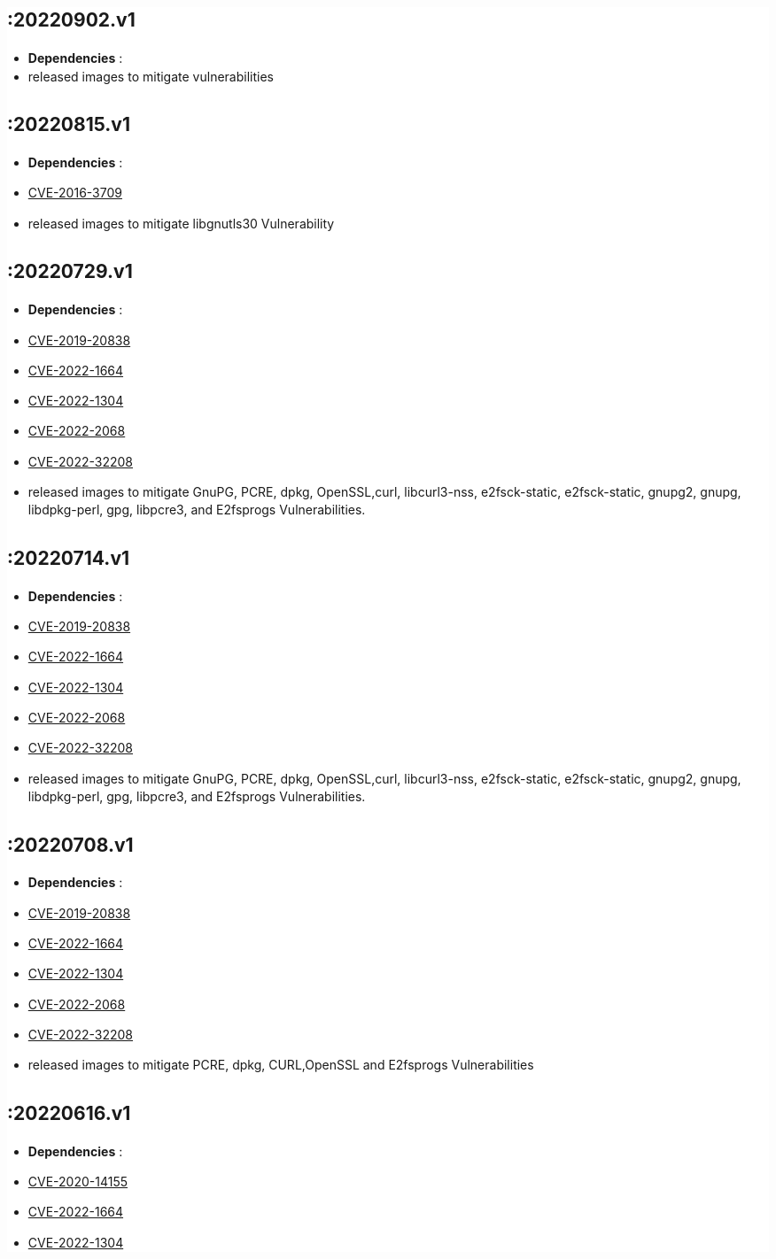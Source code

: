 :20220902.v1
------------------- 
-   **Dependencies** :
- released images to mitigate vulnerabilities

:20220815.v1
------------------- 
-   **Dependencies** :

-  [CVE-2016-3709](https://ubuntu.com/security/notices/USN-5548-1)

- released images to mitigate libgnutls30 Vulnerability

:20220729.v1
------------------- 
-   **Dependencies** :

-   [CVE-2019-20838](https://ubuntu.com/security/notices/USN-5425-1) 
-   [CVE-2022-1664](https://ubuntu.com/security/notices/USN-5446-1)
-   [CVE-2022-1304](https://ubuntu.com/security/notices/USN-5464-1) 
-   [CVE-2022-2068](https://ubuntu.com/security/notices/USN-5488-1)
-   [CVE-2022-32208](https://ubuntu.com/security/notices/USN-5495-1) 

- released images to mitigate GnuPG, PCRE, dpkg, OpenSSL,curl, libcurl3-nss, e2fsck-static, e2fsck-static, gnupg2, gnupg, libdpkg-perl, gpg, libpcre3, and E2fsprogs Vulnerabilities.

:20220714.v1
------------------- 
-   **Dependencies** :

-   [CVE-2019-20838](https://ubuntu.com/security/notices/USN-5425-1) 
-   [CVE-2022-1664](https://ubuntu.com/security/notices/USN-5446-1)
-   [CVE-2022-1304](https://ubuntu.com/security/notices/USN-5464-1) 
-   [CVE-2022-2068](https://ubuntu.com/security/notices/USN-5488-1)
-   [CVE-2022-32208](https://ubuntu.com/security/notices/USN-5495-1) 

- released images to mitigate GnuPG, PCRE, dpkg, OpenSSL,curl, libcurl3-nss, e2fsck-static, e2fsck-static, gnupg2, gnupg, libdpkg-perl, gpg, libpcre3, and E2fsprogs Vulnerabilities.

:20220708.v1
------------------- 
-   **Dependencies** :

-   [CVE-2019-20838](https://ubuntu.com/security/notices/USN-5425-1) 
-   [CVE-2022-1664](https://ubuntu.com/security/notices/USN-5446-1)
-   [CVE-2022-1304](https://ubuntu.com/security/notices/USN-5464-1) 
-   [CVE-2022-2068](https://ubuntu.com/security/notices/USN-5488-1)
-   [CVE-2022-32208](https://ubuntu.com/security/notices/USN-5495-1) 

- released images to mitigate PCRE, dpkg, CURL,OpenSSL and E2fsprogs Vulnerabilities

:20220616.v1
------------------- 
-   **Dependencies** :

-   [CVE-2020-14155](https://ubuntu.com/security/notices/USN-5425-1) 
-   [CVE-2022-1664](https://ubuntu.com/security/notices/USN-5464-1)
-   [CVE-2022-1304](https://ubuntu.com/security/notices/USN-5464-1) 
